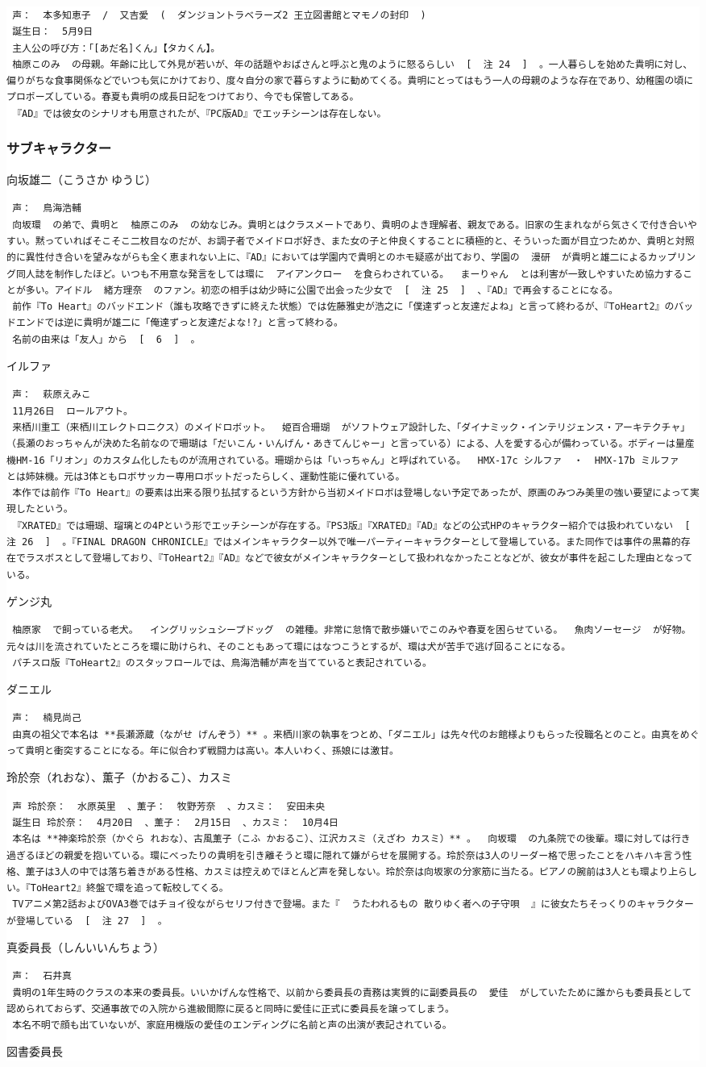      声：  本多知恵子  /  又吉愛  (  ダンジョントラベラーズ2 王立図書館とマモノの封印  ) 
     誕生日：  5月9日 
     主人公の呼び方：「[あだ名]くん」【タカくん】。 
     柚原このみ  の母親。年齢に比して外見が若いが、年の話題やおばさんと呼ぶと鬼のように怒るらしい  [  注 24  ]  。一人暮らしを始めた貴明に対し、偏りがちな食事関係などでいつも気にかけており、度々自分の家で暮らすように勧めてくる。貴明にとってはもう一人の母親のような存在であり、幼稚園の頃にプロポーズしている。春夏も貴明の成長日記をつけており、今でも保管してある。 
     『AD』では彼女のシナリオも用意されたが、『PC版AD』でエッチシーンは存在しない。 

###  サブキャラクター



向坂雄二（こうさか ゆうじ）

     声：  鳥海浩輔 
     向坂環  の弟で、貴明と  柚原このみ  の幼なじみ。貴明とはクラスメートであり、貴明のよき理解者、親友である。旧家の生まれながら気さくで付き合いやすい。黙っていればそこそこ二枚目なのだが、お調子者でメイドロボ好き、また女の子と仲良くすることに積極的と、そういった面が目立つためか、貴明と対照的に異性付き合いを望みながらも全く恵まれない上に、『AD』においては学園内で貴明とのホモ疑惑が出ており、学園の  漫研  が貴明と雄二によるカップリング同人誌を制作したほど。いつも不用意な発言をしては環に  アイアンクロー  を食らわされている。  まーりゃん  とは利害が一致しやすいため協力することが多い。アイドル  緒方理奈  のファン。初恋の相手は幼少時に公園で出会った少女で  [  注 25  ]  、『AD』で再会することになる。 
     前作『To Heart』のバッドエンド（誰も攻略できずに終えた状態）では佐藤雅史が浩之に「僕達ずっと友達だよね」と言って終わるが、『ToHeart2』のバッドエンドでは逆に貴明が雄二に「俺達ずっと友達だよな!?」と言って終わる。 
     名前の由来は「友人」から  [  6  ]  。 
イルファ

     声：  萩原えみこ 
     11月26日  ロールアウト。 
     来栖川重工（来栖川エレクトロニクス）のメイドロボット。  姫百合珊瑚  がソフトウェア設計した、「ダイナミック・インテリジェンス・アーキテクチャ」（長瀬のおっちゃんが決めた名前なので珊瑚は「だいこん・いんげん・あきてんじゃー」と言っている）による、人を愛する心が備わっている。ボディーは量産機HM-16「リオン」のカスタム化したものが流用されている。珊瑚からは「いっちゃん」と呼ばれている。  HMX-17c シルファ  ・  HMX-17b ミルファ  とは姉妹機。元は3体ともロボサッカー専用ロボットだったらしく、運動性能に優れている。 
     本作では前作『To Heart』の要素は出来る限り払拭するという方針から当初メイドロボは登場しない予定であったが、原画のみつみ美里の強い要望によって実現したという。 
     『XRATED』では珊瑚、瑠璃との4Pという形でエッチシーンが存在する。『PS3版』『XRATED』『AD』などの公式HPのキャラクター紹介では扱われていない  [  注 26  ]  。『FINAL DRAGON CHRONICLE』ではメインキャラクター以外で唯一パーティーキャラクターとして登場している。また同作では事件の黒幕的存在でラスボスとして登場しており、『ToHeart2』『AD』などで彼女がメインキャラクターとして扱われなかったことなどが、彼女が事件を起こした理由となっている。 
ゲンジ丸

     柚原家  で飼っている老犬。  イングリッシュシープドッグ  の雑種。非常に怠惰で散歩嫌いでこのみや春夏を困らせている。  魚肉ソーセージ  が好物。元々は川を流されていたところを環に助けられ、そのこともあって環にはなつこうとするが、環は犬が苦手で逃げ回ることになる。 
     パチスロ版『ToHeart2』のスタッフロールでは、鳥海浩輔が声を当てていると表記されている。 
ダニエル

     声：  楠見尚己 
     由真の祖父で本名は **長瀬源蔵（ながせ げんぞう）** 。来栖川家の執事をつとめ、「ダニエル」は先々代のお館様よりもらった役職名とのこと。由真をめぐって貴明と衝突することになる。年に似合わず戦闘力は高い。本人いわく、孫娘には激甘。 
玲於奈（れおな）、薫子（かおるこ）、カスミ

     声 玲於奈：  水原英里  、薫子：  牧野芳奈  、カスミ：  安田未央 
     誕生日 玲於奈：  4月20日  、薫子：  2月15日  、カスミ：  10月4日 
     本名は **神楽玲於奈（かぐら れおな）、古風薫子（こふ かおるこ）、江沢カスミ（えざわ カスミ）** 。  向坂環  の九条院での後輩。環に対しては行き過ぎるほどの親愛を抱いている。環にべったりの貴明を引き離そうと環に隠れて嫌がらせを展開する。玲於奈は3人のリーダー格で思ったことをハキハキ言う性格、薫子は3人の中では落ち着きがある性格、カスミは控えめでほとんど声を発しない。玲於奈は向坂家の分家筋に当たる。ピアノの腕前は3人とも環より上らしい。『ToHeart2』終盤で環を追って転校してくる。 
     TVアニメ第2話およびOVA3巻ではチョイ役ながらセリフ付きで登場。また『  うたわれるもの 散りゆく者への子守唄  』に彼女たちそっくりのキャラクターが登場している  [  注 27  ]  。 
真委員長（しんいいんちょう）

     声：  石井真 
     貴明の1年生時のクラスの本来の委員長。いいかげんな性格で、以前から委員長の責務は実質的に副委員長の  愛佳  がしていたために誰からも委員長として認められておらず、交通事故での入院から進級間際に戻ると同時に愛佳に正式に委員長を譲ってしまう。 
     本名不明で顔も出ていないが、家庭用機版の愛佳のエンディングに名前と声の出演が表記されている。 
図書委員長
